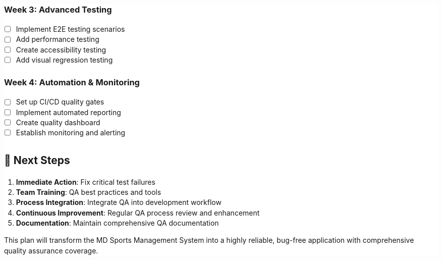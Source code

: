 ### Week 3: Advanced Testing
- [ ] Implement E2E testing scenarios
- [ ] Add performance testing
- [ ] Create accessibility testing
- [ ] Add visual regression testing

### Week 4: Automation & Monitoring
- [ ] Set up CI/CD quality gates
- [ ] Implement automated reporting
- [ ] Create quality dashboard
- [ ] Establish monitoring and alerting

## 🎯 Next Steps

1. **Immediate Action**: Fix critical test failures
2. **Team Training**: QA best practices and tools
3. **Process Integration**: Integrate QA into development workflow
4. **Continuous Improvement**: Regular QA process review and enhancement
5. **Documentation**: Maintain comprehensive QA documentation

This plan will transform the MD Sports Management System into a highly reliable, bug-free application with comprehensive quality assurance coverage.